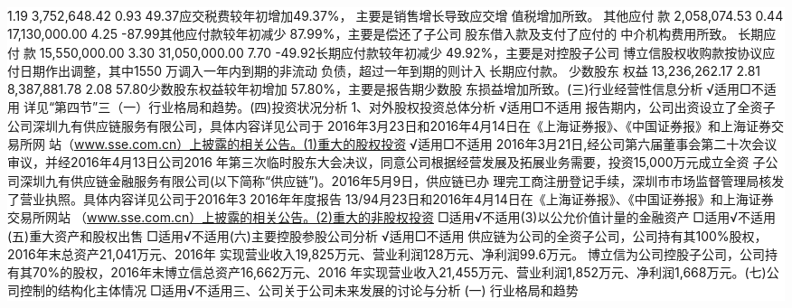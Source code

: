 1.19
3,752,648.42
0.93
49.37应交税费较年初增加49.37%，
主要是销售增长导致应交增
值税增加所致。
其他应付
款
2,058,074.53
0.44
17,130,000.00
4.25
-87.99其他应付款较年初减少
87.99%，主要是偿还了子公司
股东借入款及支付了应付的
中介机构费用所致。
长期应付
款
15,550,000.00
3.30
31,050,000.00
7.70
-49.92长期应付款较年初减少
49.92%，主要是对控股子公司
博立信股权收购款按协议应
付日期作出调整，其中1550
万调入一年内到期的非流动
负债，超过一年到期的则计入
长期应付款。
少数股东
权益
13,236,262.17
2.81
8,387,881.78
2.08
57.80少数股东权益较年初增加
57.80%，主要是报告期少数股
东损益增加所致。(三)行业经营性信息分析
√适用□不适用
详见“第四节”三（一）行业格局和趋势。(四)投资状况分析
1、对外股权投资总体分析
√适用□不适用
报告期内，公司出资设立了全资子公司深圳九有供应链服务有限公司，具体内容详见公司于
2016年3月23日和2016年4月14日在《上海证券报》、《中国证券报》和上海证券交易所网
站（www.sse.com.cn）上披露的相关公告。(1)重大的股权投资
√适用□不适用
2016年3月21日,经公司第六届董事会第二十次会议审议，并经2016年4月13日公司2016
年第三次临时股东大会决议，同意公司根据经营发展及拓展业务需要，投资15,000万元成立全资
子公司深圳九有供应链金融服务有限公司(以下简称“供应链”)。2016年5月9日，供应链已办
理完工商注册登记手续，深圳市市场监督管理局核发了营业执照。具体内容详见公司于2016年3
2016年年度报告
13/94月23日和2016年4月14日在《上海证券报》、《中国证券报》和上海证券交易所网站
（www.sse.com.cn）上披露的相关公告。(2)重大的非股权投资
□适用√不适用(3)以公允价值计量的金融资产
□适用√不适用(五)重大资产和股权出售
□适用√不适用(六)主要控股参股公司分析
√适用□不适用
供应链为公司的全资子公司，公司持有其100%股权，2016年末总资产21,041万元、2016年
实现营业收入19,825万元、营业利润128万元、净利润99.6万元。
博立信为公司控股子公司，公司持有其70%的股权，2016年末博立信总资产16,662万元、2016
年实现营业收入21,455万元、营业利润1,852万元、净利润1,668万元。(七)公司控制的结构化主体情况
□适用√不适用三、公司关于公司未来发展的讨论与分析
(一)
行业格局和趋势